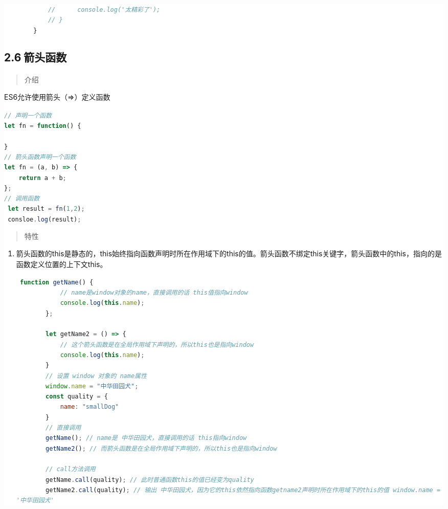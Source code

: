 ```javascript
            // 		console.log('太精彩了');
            // }
        }
```

## 2.6 箭头函数

> 介绍

ES6允许使用箭头（=>）定义函数

```javascript
// 声明一个函数
let fn = function() {
    
}
// 箭头函数声明一个函数
let fn = (a, b) => {
    return a + b;
};
// 调用函数
 let result = fn(1,2);
 consloe.log(result);
```

> 特性

1. 箭头函数的this是静态的，this始终指向函数声明时所在作用域下的this的值。箭头函数不绑定this关键字，箭头函数中的this，指向的是函数定义位置的上下文this。

   ```javascript
    function getName() {
               // name是window对象的name，直接调用的话 this值指向window
               console.log(this.name);
           };
   
           let getName2 = () => {
               // 这个箭头函数是在全局作用域下声明的，所以this也是指向window
               console.log(this.name);
           }
           // 设置 window 对象的 name属性
           window.name = "中华田园犬";
           const quality = {
               name: "smallDog"
           }
           // 直接调用
           getName(); // name是 中华田园犬，直接调用的话 this指向window
           getName2(); // 而箭头函数是在全局作用域下声明的，所以this也是指向window
   
           // call方法调用
           getName.call(quality); // 此时普通函数this的值已经变为quality
           getName2.call(quality); // 输出 中华田园犬，因为它的this依然指向函数getname2声明时所在作用域下的this的值 window.name = '中华田园犬'
   
   ```
